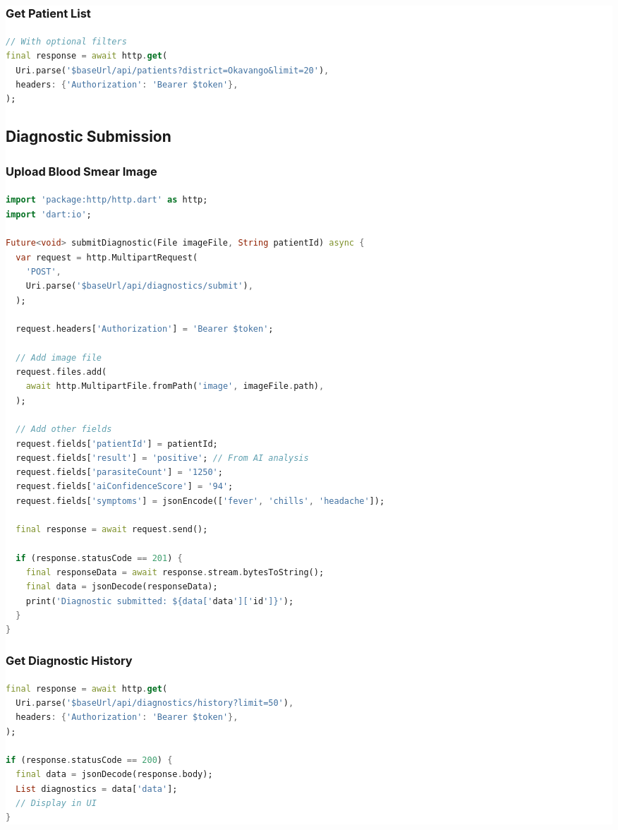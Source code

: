 ### Get Patient List
```dart
// With optional filters
final response = await http.get(
  Uri.parse('$baseUrl/api/patients?district=Okavango&limit=20'),
  headers: {'Authorization': 'Bearer $token'},
);
```

## Diagnostic Submission

### Upload Blood Smear Image
```dart
import 'package:http/http.dart' as http;
import 'dart:io';

Future<void> submitDiagnostic(File imageFile, String patientId) async {
  var request = http.MultipartRequest(
    'POST',
    Uri.parse('$baseUrl/api/diagnostics/submit'),
  );
  
  request.headers['Authorization'] = 'Bearer $token';
  
  // Add image file
  request.files.add(
    await http.MultipartFile.fromPath('image', imageFile.path),
  );
  
  // Add other fields
  request.fields['patientId'] = patientId;
  request.fields['result'] = 'positive'; // From AI analysis
  request.fields['parasiteCount'] = '1250';
  request.fields['aiConfidenceScore'] = '94';
  request.fields['symptoms'] = jsonEncode(['fever', 'chills', 'headache']);
  
  final response = await request.send();
  
  if (response.statusCode == 201) {
    final responseData = await response.stream.bytesToString();
    final data = jsonDecode(responseData);
    print('Diagnostic submitted: ${data['data']['id']}');
  }
}
```

### Get Diagnostic History
```dart
final response = await http.get(
  Uri.parse('$baseUrl/api/diagnostics/history?limit=50'),
  headers: {'Authorization': 'Bearer $token'},
);

if (response.statusCode == 200) {
  final data = jsonDecode(response.body);
  List diagnostics = data['data'];
  // Display in UI
}
```

